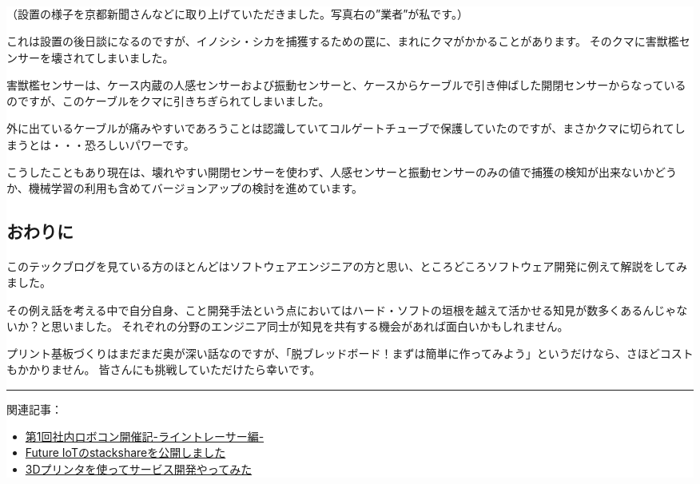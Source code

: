 （設置の様子を京都新聞さんなどに取り上げていただきました。写真右の”業者”が私です。）

これは設置の後日談になるのですが、イノシシ・シカを捕獲するための罠に、まれにクマがかかることがあります。
そのクマに害獣檻センサーを壊されてしまいました。

害獣檻センサーは、ケース内蔵の人感センサーおよび振動センサーと、ケースからケーブルで引き伸ばした開閉センサーからなっているのですが、このケーブルをクマに引きちぎられてしまいました。

外に出ているケーブルが痛みやすいであろうことは認識していてコルゲートチューブで保護していたのですが、まさかクマに切られてしまうとは・・・恐ろしいパワーです。

こうしたこともあり現在は、壊れやすい開閉センサーを使わず、人感センサーと振動センサーのみの値で捕獲の検知が出来ないかどうか、機械学習の利用も含めてバージョンアップの検討を進めています。


## おわりに

このテックブログを見ている方のほとんどはソフトウェアエンジニアの方と思い、ところどころソフトウェア開発に例えて解説をしてみました。

その例え話を考える中で自分自身、こと開発手法という点においてはハード・ソフトの垣根を越えて活かせる知見が数多くあるんじゃないか？と思いました。
それぞれの分野のエンジニア同士が知見を共有する機会があれば面白いかもしれません。

プリント基板づくりはまだまだ奥が深い話なのですが、「脱ブレッドボード！まずは簡単に作ってみよう」というだけなら、さほどコストもかかりません。
皆さんにも挑戦していただけたら幸いです。


----
関連記事：

* [第1回社内ロボコン開催記-ライントレーサー編-](/articles/20191018/)
* [Future IoTのstackshareを公開しました](/articles/20190723/)
* [3Dプリンタを使ってサービス開発やってみた](/articles/20170127/)
